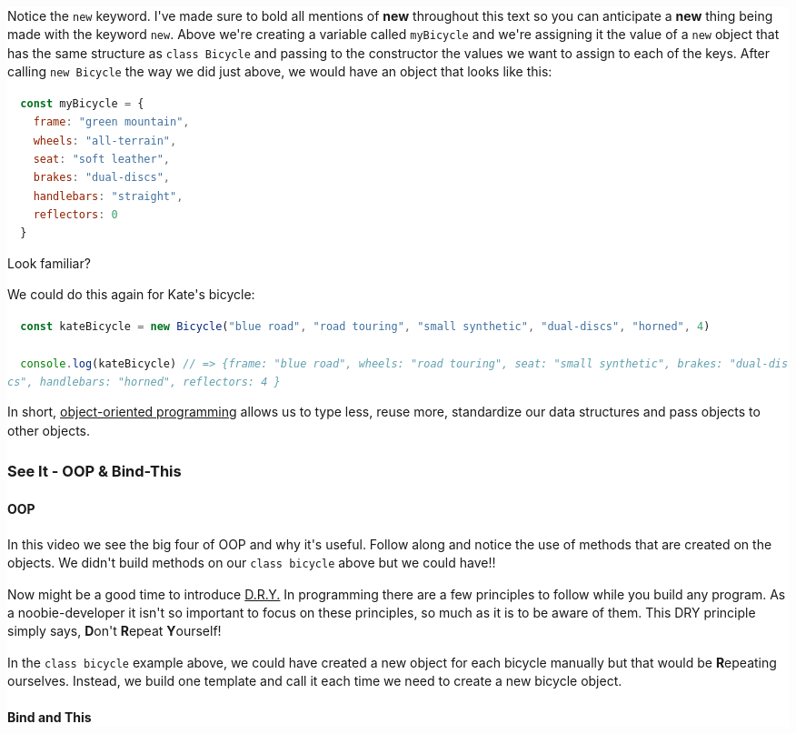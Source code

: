 Notice the `new` keyword. I've made sure to bold all mentions of **new** throughout this text so you can anticipate a **new** thing being made with the keyword `new`. Above we're creating a variable called `myBicycle` and we're assigning it the value of a `new` object that has the same structure as `class Bicycle` and passing to the constructor the values we want to assign to each of the keys. After calling `new Bicycle` the way we did just above, we would have an object that looks like this:

```javascript
  const myBicycle = {
    frame: "green mountain",
    wheels: "all-terrain",
    seat: "soft leather",
    brakes: "dual-discs",
    handlebars: "straight",
    reflectors: 0
  }
```

Look familiar?

We could do this again for Kate's bicycle:

```javascript
  const kateBicycle = new Bicycle("blue road", "road touring", "small synthetic", "dual-discs", "horned", 4)

  console.log(kateBicycle) // => {frame: "blue road", wheels: "road touring", seat: "small synthetic", brakes: "dual-discs", handlebars: "horned", reflectors: 4 }
```

In short, [object-oriented programming](https://www.codeproject.com/Articles/22769/Introduction-to-Object-Oriented-Programming-Concep) allows us to type less, reuse more, standardize our data structures and pass objects to other objects.

### See It - OOP & Bind-This

#### OOP

In this video we see the big four of OOP and why it's useful. Follow along and notice the use of methods that are created on the objects. We didn't build methods on our `class bicycle` above but we could have!!

Now might be a good time to introduce [D.R.Y.](https://en.wikipedia.org/wiki/Don%27t_repeat_yourself) In programming there are a few principles to follow while you build any program. As a noobie-developer it isn't so important to focus on these principles, so much as it is to be aware of them. This DRY principle simply says, **D**on't **R**epeat **Y**ourself!

In the `class bicycle` example above, we could have created a new object for each bicycle manually but that would be **R**epeating ourselves. Instead, we build one    template and call it each time we need to create a new bicycle object.

<iframe width="655" height="368"  src="https://www.youtube.com/embed/pTB0EiLXUC8" frameborder="0" allow="accelerometer; autoplay; clipboard-write; encrypted-media; gyroscope; picture-in-picture" allowfullscreen></iframe>

#### Bind and This
